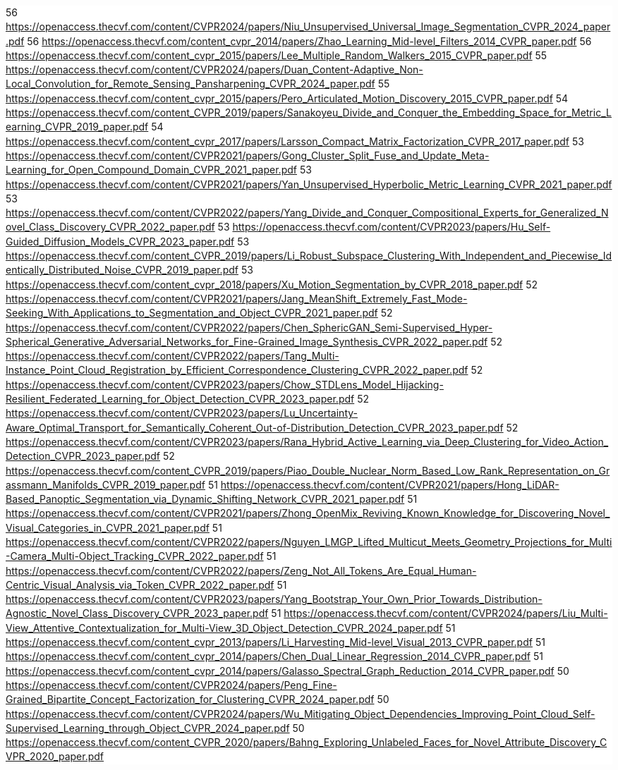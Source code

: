 56 https://openaccess.thecvf.com/content/CVPR2024/papers/Niu_Unsupervised_Universal_Image_Segmentation_CVPR_2024_paper.pdf
56 https://openaccess.thecvf.com/content_cvpr_2014/papers/Zhao_Learning_Mid-level_Filters_2014_CVPR_paper.pdf
56 https://openaccess.thecvf.com/content_cvpr_2015/papers/Lee_Multiple_Random_Walkers_2015_CVPR_paper.pdf
55 https://openaccess.thecvf.com/content/CVPR2024/papers/Duan_Content-Adaptive_Non-Local_Convolution_for_Remote_Sensing_Pansharpening_CVPR_2024_paper.pdf
55 https://openaccess.thecvf.com/content_cvpr_2015/papers/Pero_Articulated_Motion_Discovery_2015_CVPR_paper.pdf
54 https://openaccess.thecvf.com/content_CVPR_2019/papers/Sanakoyeu_Divide_and_Conquer_the_Embedding_Space_for_Metric_Learning_CVPR_2019_paper.pdf
54 https://openaccess.thecvf.com/content_cvpr_2017/papers/Larsson_Compact_Matrix_Factorization_CVPR_2017_paper.pdf
53 https://openaccess.thecvf.com/content/CVPR2021/papers/Gong_Cluster_Split_Fuse_and_Update_Meta-Learning_for_Open_Compound_Domain_CVPR_2021_paper.pdf
53 https://openaccess.thecvf.com/content/CVPR2021/papers/Yan_Unsupervised_Hyperbolic_Metric_Learning_CVPR_2021_paper.pdf
53 https://openaccess.thecvf.com/content/CVPR2022/papers/Yang_Divide_and_Conquer_Compositional_Experts_for_Generalized_Novel_Class_Discovery_CVPR_2022_paper.pdf
53 https://openaccess.thecvf.com/content/CVPR2023/papers/Hu_Self-Guided_Diffusion_Models_CVPR_2023_paper.pdf
53 https://openaccess.thecvf.com/content_CVPR_2019/papers/Li_Robust_Subspace_Clustering_With_Independent_and_Piecewise_Identically_Distributed_Noise_CVPR_2019_paper.pdf
53 https://openaccess.thecvf.com/content_cvpr_2018/papers/Xu_Motion_Segmentation_by_CVPR_2018_paper.pdf
52 https://openaccess.thecvf.com/content/CVPR2021/papers/Jang_MeanShift_Extremely_Fast_Mode-Seeking_With_Applications_to_Segmentation_and_Object_CVPR_2021_paper.pdf
52 https://openaccess.thecvf.com/content/CVPR2022/papers/Chen_SphericGAN_Semi-Supervised_Hyper-Spherical_Generative_Adversarial_Networks_for_Fine-Grained_Image_Synthesis_CVPR_2022_paper.pdf
52 https://openaccess.thecvf.com/content/CVPR2022/papers/Tang_Multi-Instance_Point_Cloud_Registration_by_Efficient_Correspondence_Clustering_CVPR_2022_paper.pdf
52 https://openaccess.thecvf.com/content/CVPR2023/papers/Chow_STDLens_Model_Hijacking-Resilient_Federated_Learning_for_Object_Detection_CVPR_2023_paper.pdf
52 https://openaccess.thecvf.com/content/CVPR2023/papers/Lu_Uncertainty-Aware_Optimal_Transport_for_Semantically_Coherent_Out-of-Distribution_Detection_CVPR_2023_paper.pdf
52 https://openaccess.thecvf.com/content/CVPR2023/papers/Rana_Hybrid_Active_Learning_via_Deep_Clustering_for_Video_Action_Detection_CVPR_2023_paper.pdf
52 https://openaccess.thecvf.com/content_CVPR_2019/papers/Piao_Double_Nuclear_Norm_Based_Low_Rank_Representation_on_Grassmann_Manifolds_CVPR_2019_paper.pdf
51 https://openaccess.thecvf.com/content/CVPR2021/papers/Hong_LiDAR-Based_Panoptic_Segmentation_via_Dynamic_Shifting_Network_CVPR_2021_paper.pdf
51 https://openaccess.thecvf.com/content/CVPR2021/papers/Zhong_OpenMix_Reviving_Known_Knowledge_for_Discovering_Novel_Visual_Categories_in_CVPR_2021_paper.pdf
51 https://openaccess.thecvf.com/content/CVPR2022/papers/Nguyen_LMGP_Lifted_Multicut_Meets_Geometry_Projections_for_Multi-Camera_Multi-Object_Tracking_CVPR_2022_paper.pdf
51 https://openaccess.thecvf.com/content/CVPR2022/papers/Zeng_Not_All_Tokens_Are_Equal_Human-Centric_Visual_Analysis_via_Token_CVPR_2022_paper.pdf
51 https://openaccess.thecvf.com/content/CVPR2023/papers/Yang_Bootstrap_Your_Own_Prior_Towards_Distribution-Agnostic_Novel_Class_Discovery_CVPR_2023_paper.pdf
51 https://openaccess.thecvf.com/content/CVPR2024/papers/Liu_Multi-View_Attentive_Contextualization_for_Multi-View_3D_Object_Detection_CVPR_2024_paper.pdf
51 https://openaccess.thecvf.com/content_cvpr_2013/papers/Li_Harvesting_Mid-level_Visual_2013_CVPR_paper.pdf
51 https://openaccess.thecvf.com/content_cvpr_2014/papers/Chen_Dual_Linear_Regression_2014_CVPR_paper.pdf
51 https://openaccess.thecvf.com/content_cvpr_2014/papers/Galasso_Spectral_Graph_Reduction_2014_CVPR_paper.pdf
50 https://openaccess.thecvf.com/content/CVPR2024/papers/Peng_Fine-Grained_Bipartite_Concept_Factorization_for_Clustering_CVPR_2024_paper.pdf
50 https://openaccess.thecvf.com/content/CVPR2024/papers/Wu_Mitigating_Object_Dependencies_Improving_Point_Cloud_Self-Supervised_Learning_through_Object_CVPR_2024_paper.pdf
50 https://openaccess.thecvf.com/content_CVPR_2020/papers/Bahng_Exploring_Unlabeled_Faces_for_Novel_Attribute_Discovery_CVPR_2020_paper.pdf